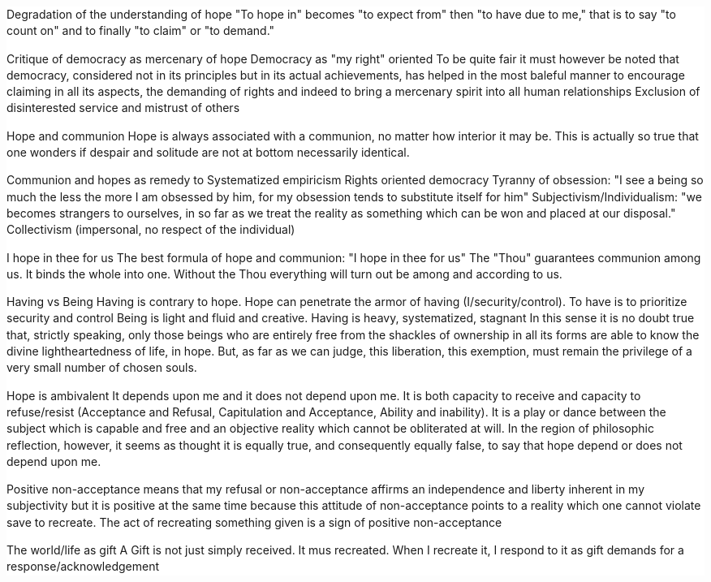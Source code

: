 Degradation of the understanding of hope
"To hope in" becomes "to expect from" then "to have due to me," that is to say "to count on" and to finally "to claim" or "to demand."

Critique of democracy as mercenary of hope
Democracy as "my right" oriented
To be quite fair it must however be noted that democracy, considered not in its principles but in its actual achievements, has helped in the most baleful manner to encourage claiming in all its aspects, the demanding of rights and indeed to bring a mercenary spirit into all human relationships
Exclusion of disinterested service and mistrust of others

Hope and communion
Hope is always associated with a communion, no matter how interior it may be. This is actually so true that one wonders if despair and solitude are not at bottom necessarily identical.

Communion and hopes as remedy to
Systematized empiricism
Rights oriented democracy
Tyranny of obsession: "I see a being so much the less the more I am obsessed by him, for my obsession tends to substitute itself for him"
Subjectivism/Individualism: "we becomes strangers to ourselves, in so far as we treat the reality as something which can be won and placed at our disposal."
Collectivism (impersonal, no respect of the individual)

I hope in thee for us
The best formula of hope and communion: "I hope in thee for us"
The "Thou" guarantees communion among us. It binds the whole into one. Without the Thou everything will turn out be among and according to us.

Having vs Being
Having is contrary to hope. Hope can penetrate the armor of having (I/security/control). To have is to prioritize security and control
Being is light and fluid and creative. Having is heavy, systematized, stagnant
In this sense it is no doubt true that, strictly speaking, only those beings who are entirely free from the shackles of ownership in all its forms are able to know the divine lightheartedness of life, in hope. But, as far as we can judge, this liberation, this exemption, must remain the privilege of a very small number of chosen souls.

Hope is ambivalent
It depends upon me and it does not depend upon me. It is both capacity to receive and capacity to refuse/resist (Acceptance and Refusal, Capitulation and Acceptance, Ability and inability). It is a play or dance between the subject which is capable and free and an objective reality which cannot be obliterated at will.
In the region of philosophic reflection, however, it seems as thought it is equally true, and consequently equally false, to say that hope depend or does not depend upon me.

Positive non-acceptance means that my refusal or non-acceptance affirms an independence and liberty inherent in my subjectivity but it is positive at the same time because this attitude of non-acceptance points to a reality which one cannot violate save to recreate.
The act of recreating something given is a sign of positive non-acceptance

The world/life as gift
A Gift is not just simply received. It mus recreated. When I recreate it, I respond to it as gift demands for a response/acknowledgement
